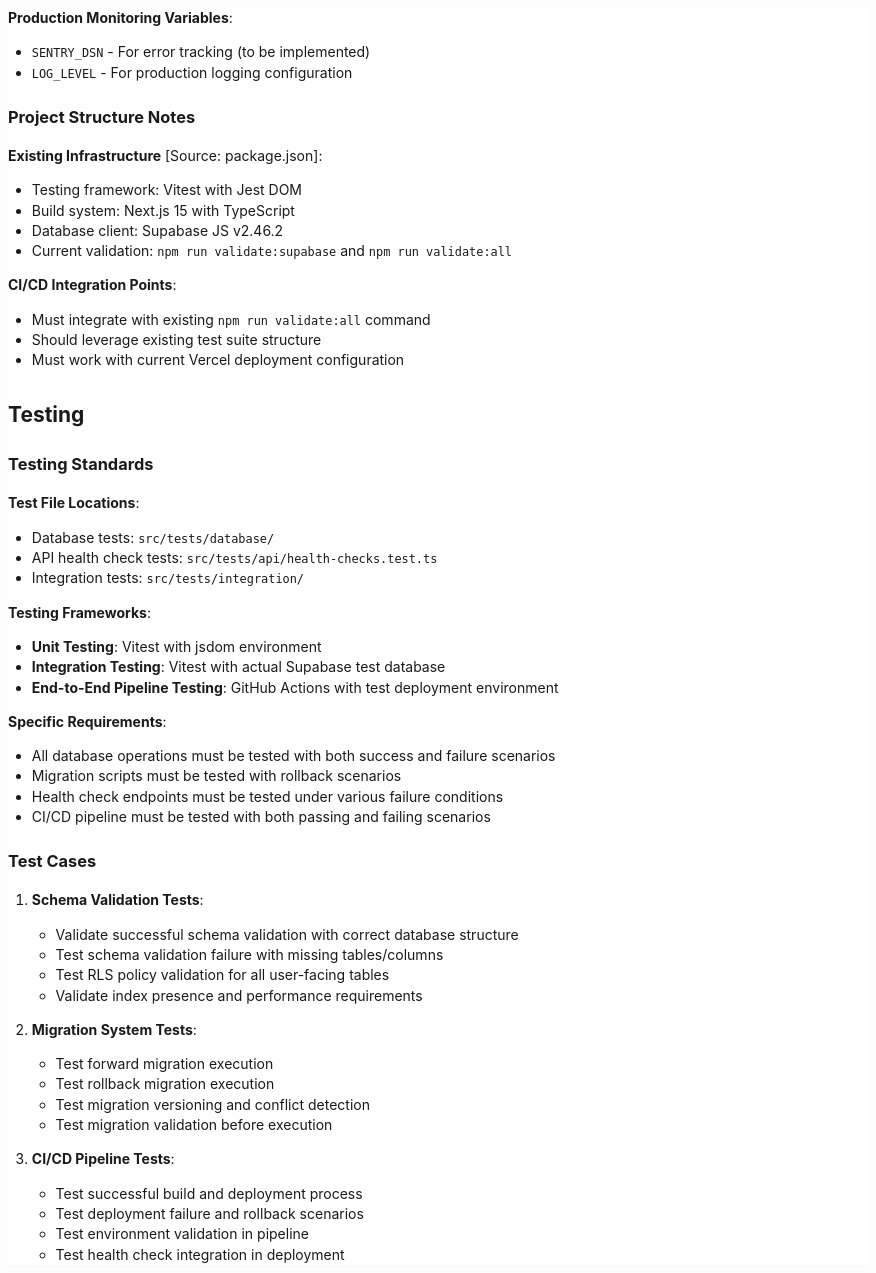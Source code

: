**Production Monitoring Variables**:
- `SENTRY_DSN` - For error tracking (to be implemented)
- `LOG_LEVEL` - For production logging configuration

### Project Structure Notes
**Existing Infrastructure** [Source: package.json]:
- Testing framework: Vitest with Jest DOM
- Build system: Next.js 15 with TypeScript
- Database client: Supabase JS v2.46.2
- Current validation: `npm run validate:supabase` and `npm run validate:all`

**CI/CD Integration Points**:
- Must integrate with existing `npm run validate:all` command
- Should leverage existing test suite structure
- Must work with current Vercel deployment configuration

## Testing

### Testing Standards
**Test File Locations**:
- Database tests: `src/tests/database/`
- API health check tests: `src/tests/api/health-checks.test.ts`
- Integration tests: `src/tests/integration/`

**Testing Frameworks**:
- **Unit Testing**: Vitest with jsdom environment
- **Integration Testing**: Vitest with actual Supabase test database
- **End-to-End Pipeline Testing**: GitHub Actions with test deployment environment

**Specific Requirements**:
- All database operations must be tested with both success and failure scenarios
- Migration scripts must be tested with rollback scenarios
- Health check endpoints must be tested under various failure conditions
- CI/CD pipeline must be tested with both passing and failing scenarios

### Test Cases
1. **Schema Validation Tests**:
   - Validate successful schema validation with correct database structure
   - Test schema validation failure with missing tables/columns
   - Test RLS policy validation for all user-facing tables
   - Validate index presence and performance requirements

2. **Migration System Tests**:
   - Test forward migration execution
   - Test rollback migration execution
   - Test migration versioning and conflict detection
   - Test migration validation before execution

3. **CI/CD Pipeline Tests**:
   - Test successful build and deployment process
   - Test deployment failure and rollback scenarios
   - Test environment validation in pipeline
   - Test health check integration in deployment
